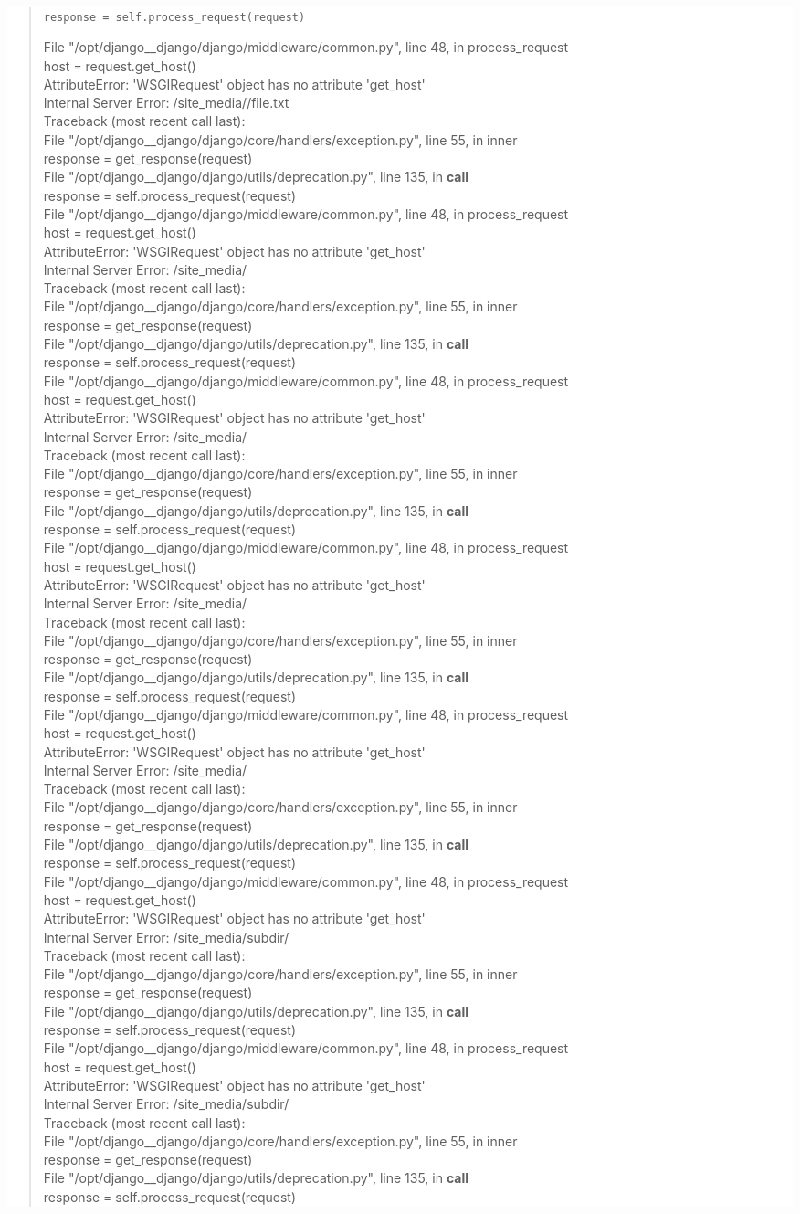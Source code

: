>     response = self.process_request(request)  
>   File "/opt/django__django/django/middleware/common.py", line 48, in process_request  
>     host = request.get_host()  
> AttributeError: 'WSGIRequest' object has no attribute 'get_host'  
> Internal Server Error: /site_media//file.txt  
> Traceback (most recent call last):  
>   File "/opt/django__django/django/core/handlers/exception.py", line 55, in inner  
>     response = get_response(request)  
>   File "/opt/django__django/django/utils/deprecation.py", line 135, in __call__  
>     response = self.process_request(request)  
>   File "/opt/django__django/django/middleware/common.py", line 48, in process_request  
>     host = request.get_host()  
> AttributeError: 'WSGIRequest' object has no attribute 'get_host'  
> Internal Server Error: /site_media/  
> Traceback (most recent call last):  
>   File "/opt/django__django/django/core/handlers/exception.py", line 55, in inner  
>     response = get_response(request)  
>   File "/opt/django__django/django/utils/deprecation.py", line 135, in __call__  
>     response = self.process_request(request)  
>   File "/opt/django__django/django/middleware/common.py", line 48, in process_request  
>     host = request.get_host()  
> AttributeError: 'WSGIRequest' object has no attribute 'get_host'  
> Internal Server Error: /site_media/  
> Traceback (most recent call last):  
>   File "/opt/django__django/django/core/handlers/exception.py", line 55, in inner  
>     response = get_response(request)  
>   File "/opt/django__django/django/utils/deprecation.py", line 135, in __call__  
>     response = self.process_request(request)  
>   File "/opt/django__django/django/middleware/common.py", line 48, in process_request  
>     host = request.get_host()  
> AttributeError: 'WSGIRequest' object has no attribute 'get_host'  
> Internal Server Error: /site_media/  
> Traceback (most recent call last):  
>   File "/opt/django__django/django/core/handlers/exception.py", line 55, in inner  
>     response = get_response(request)  
>   File "/opt/django__django/django/utils/deprecation.py", line 135, in __call__  
>     response = self.process_request(request)  
>   File "/opt/django__django/django/middleware/common.py", line 48, in process_request  
>     host = request.get_host()  
> AttributeError: 'WSGIRequest' object has no attribute 'get_host'  
> Internal Server Error: /site_media/  
> Traceback (most recent call last):  
>   File "/opt/django__django/django/core/handlers/exception.py", line 55, in inner  
>     response = get_response(request)  
>   File "/opt/django__django/django/utils/deprecation.py", line 135, in __call__  
>     response = self.process_request(request)  
>   File "/opt/django__django/django/middleware/common.py", line 48, in process_request  
>     host = request.get_host()  
> AttributeError: 'WSGIRequest' object has no attribute 'get_host'  
> Internal Server Error: /site_media/subdir/  
> Traceback (most recent call last):  
>   File "/opt/django__django/django/core/handlers/exception.py", line 55, in inner  
>     response = get_response(request)  
>   File "/opt/django__django/django/utils/deprecation.py", line 135, in __call__  
>     response = self.process_request(request)  
>   File "/opt/django__django/django/middleware/common.py", line 48, in process_request  
>     host = request.get_host()  
> AttributeError: 'WSGIRequest' object has no attribute 'get_host'  
> Internal Server Error: /site_media/subdir/  
> Traceback (most recent call last):  
>   File "/opt/django__django/django/core/handlers/exception.py", line 55, in inner  
>     response = get_response(request)  
>   File "/opt/django__django/django/utils/deprecation.py", line 135, in __call__  
>     response = self.process_request(request)  